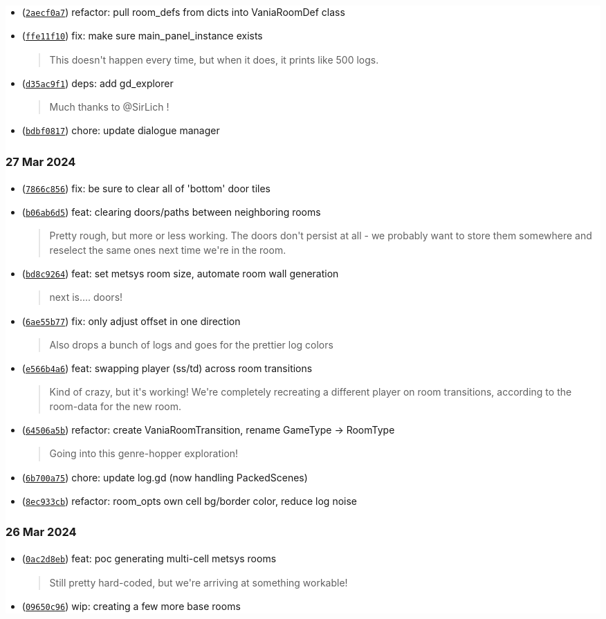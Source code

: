 - ([`2aecf0a7`](https://github.com/russmatney/dino/commit/2aecf0a7)) refactor: pull room_defs from dicts into VaniaRoomDef class
- ([`ffe11f10`](https://github.com/russmatney/dino/commit/ffe11f10)) fix: make sure main_panel_instance exists

  > This doesn't happen every time, but when it does, it prints like 500 logs.

- ([`d35ac9f1`](https://github.com/russmatney/dino/commit/d35ac9f1)) deps: add gd_explorer

  > Much thanks to @SirLich !

- ([`bdbf0817`](https://github.com/russmatney/dino/commit/bdbf0817)) chore: update dialogue manager

### 27 Mar 2024

- ([`7866c856`](https://github.com/russmatney/dino/commit/7866c856)) fix: be sure to clear all of 'bottom' door tiles
- ([`b06ab6d5`](https://github.com/russmatney/dino/commit/b06ab6d5)) feat: clearing doors/paths between neighboring rooms

  > Pretty rough, but more or less working. The doors don't persist at all -
  > we probably want to store them somewhere and reselect the same ones next
  > time we're in the room.

- ([`bd8c9264`](https://github.com/russmatney/dino/commit/bd8c9264)) feat: set metsys room size, automate room wall generation

  > next is.... doors!

- ([`6ae55b77`](https://github.com/russmatney/dino/commit/6ae55b77)) fix: only adjust offset in one direction

  > Also drops a bunch of logs and goes for the prettier log colors

- ([`e566b4a6`](https://github.com/russmatney/dino/commit/e566b4a6)) feat: swapping player (ss/td) across room transitions

  > Kind of crazy, but it's working! We're completely recreating a different
  > player on room transitions, according to the room-data for the new room.

- ([`64506a5b`](https://github.com/russmatney/dino/commit/64506a5b)) refactor: create VaniaRoomTransition, rename GameType -> RoomType

  > Going into this genre-hopper exploration!

- ([`6b700a75`](https://github.com/russmatney/dino/commit/6b700a75)) chore: update log.gd (now handling PackedScenes)
- ([`8ec933cb`](https://github.com/russmatney/dino/commit/8ec933cb)) refactor: room_opts own cell bg/border color, reduce log noise

### 26 Mar 2024

- ([`0ac2d8eb`](https://github.com/russmatney/dino/commit/0ac2d8eb)) feat: poc generating multi-cell metsys rooms

  > Still pretty hard-coded, but we're arriving at something workable!

- ([`09650c96`](https://github.com/russmatney/dino/commit/09650c96)) wip: creating a few more base rooms
